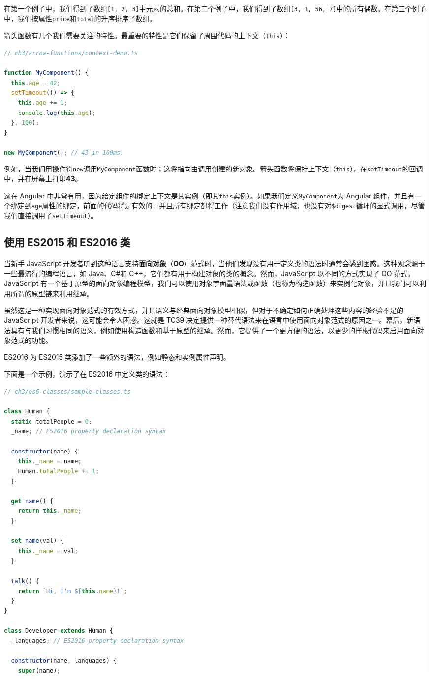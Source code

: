 在第一个例子中，我们得到了数组`[1, 2, 3]`中元素的总和。在第二个例子中，我们得到了数组`[3, 1, 56, 7]`中的所有偶数。在第三个例子中，我们按属性`price`和`total`的升序排序了数组。

箭头函数有几个我们需要关注的特性。最重要的特性是它们保留了周围代码的上下文（`this`）：

```js
// ch3/arrow-functions/context-demo.ts

function MyComponent() { 
  this.age = 42; 
  setTimeout(() => { 
    this.age += 1; 
    console.log(this.age); 
  }, 100); 
}

new MyComponent(); // 43 in 100ms. 

```

例如，当我们用操作符`new`调用`MyComponent`函数时；这将指向由调用创建的新对象。箭头函数将保持上下文（`this`），在`setTimeout`的回调中，并在屏幕上打印**43**。

这在 Angular 中非常有用，因为给定组件的绑定上下文是其实例（即其`this`实例）。如果我们定义`MyComponent`为 Angular 组件，并且有一个绑定到`age`属性的绑定，前面的代码将是有效的，并且所有绑定都将工作（注意我们没有作用域，也没有对`$digest`循环的显式调用，尽管我们直接调用了`setTimeout`）。

## 使用 ES2015 和 ES2016 类

当新手 JavaScript 开发者听到这种语言支持**面向对象**（**OO**）范式时，当他们发现没有用于定义类的语法时通常会感到困惑。这种观念源于一些最流行的编程语言，如 Java、C#和 C++，它们都有用于构建对象的类的概念。然而，JavaScript 以不同的方式实现了 OO 范式。JavaScript 有一个基于原型的面向对象编程模型，我们可以使用对象字面量语法或函数（也称为构造函数）来实例化对象，并且我们可以利用所谓的原型链来利用继承。

虽然这是一种实现面向对象范式的有效方式，并且语义与经典面向对象模型相似，但对于不确定如何正确处理这些内容的经验不足的 JavaScript 开发者来说，这可能会令人困惑。这就是 TC39 决定提供一种替代语法来在语言中使用面向对象范式的原因之一。幕后，新语法具有与我们习惯相同的语义，例如使用构造函数和基于原型的继承。然而，它提供了一个更方便的语法，以更少的样板代码来启用面向对象范式的功能。

ES2016 为 ES2015 类添加了一些额外的语法，例如静态和实例属性声明。

下面是一个示例，演示了在 ES2016 中定义类的语法：

```js
// ch3/es6-classes/sample-classes.ts 

class Human { 
  static totalPeople = 0; 
  _name; // ES2016 property declaration syntax

  constructor(name) { 
    this._name = name; 
    Human.totalPeople += 1; 
  }

  get name() { 
    return this._name; 
  }

  set name(val) { 
    this._name = val; 
  }

  talk() { 
    return `Hi, I'm ${this.name}!`; 
  } 
} 

class Developer extends Human { 
  _languages; // ES2016 property declaration syntax

  constructor(name, languages) { 
    super(name); 
```